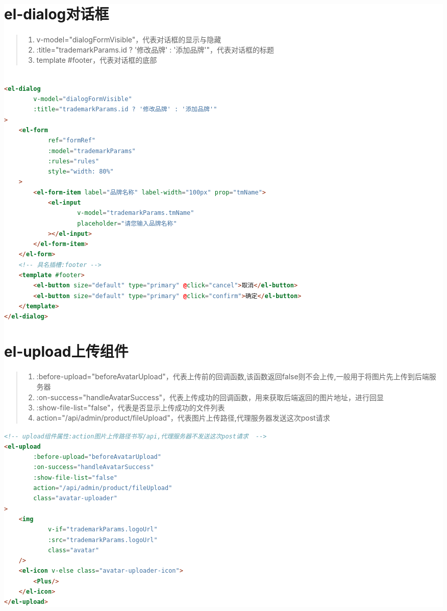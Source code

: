 # el-dialog对话框

> 1. v-model="dialogFormVisible"，代表对话框的显示与隐藏
> 2. :title="trademarkParams.id ? '修改品牌' : '添加品牌'"，代表对话框的标题
> 3. template #footer，代表对话框的底部

```html

<el-dialog
        v-model="dialogFormVisible"
        :title="trademarkParams.id ? '修改品牌' : '添加品牌'"
>
    <el-form
            ref="formRef"
            :model="trademarkParams"
            :rules="rules"
            style="width: 80%"
    >
        <el-form-item label="品牌名称" label-width="100px" prop="tmName">
            <el-input
                    v-model="trademarkParams.tmName"
                    placeholder="请您输入品牌名称"
            ></el-input>
        </el-form-item>
    </el-form>
    <!-- 具名插槽:footer -->
    <template #footer>
        <el-button size="default" type="primary" @click="cancel">取消</el-button>
        <el-button size="default" type="primary" @click="confirm">确定</el-button>
    </template>
</el-dialog>
```

# el-upload上传组件

> 1. :before-upload="beforeAvatarUpload"，代表上传前的回调函数,该函数返回false则不会上传,一般用于将图片先上传到后端服务器
> 2. :on-success="handleAvatarSuccess"，代表上传成功的回调函数，用来获取后端返回的图片地址，进行回显
> 3. :show-file-list="false"，代表是否显示上传成功的文件列表
> 4. action="/api/admin/product/fileUpload"，代表图片上传路径,代理服务器发送这次post请求

```html
<!-- upload组件属性:action图片上传路径书写/api,代理服务器不发送这次post请求  -->
<el-upload
        :before-upload="beforeAvatarUpload"
        :on-success="handleAvatarSuccess"
        :show-file-list="false"
        action="/api/admin/product/fileUpload"
        class="avatar-uploader"
>
    <img
            v-if="trademarkParams.logoUrl"
            :src="trademarkParams.logoUrl"
            class="avatar"
    />
    <el-icon v-else class="avatar-uploader-icon">
        <Plus/>
    </el-icon>
</el-upload>
```
